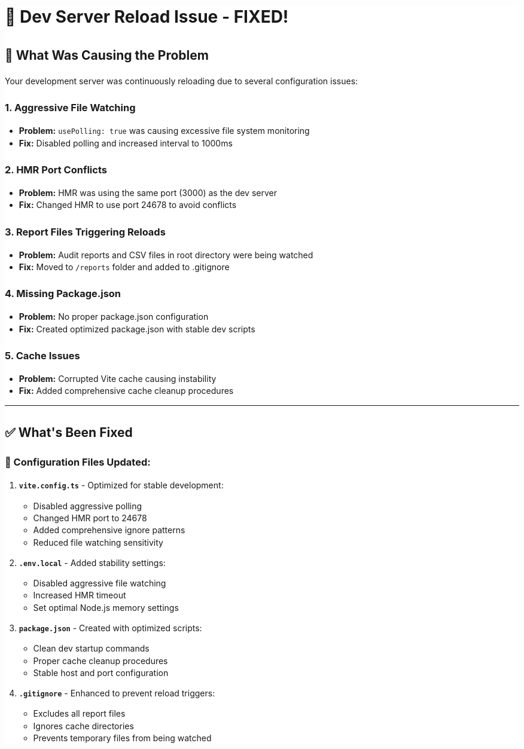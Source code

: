 # 🔧 Dev Server Reload Issue - FIXED!

## 🚨 What Was Causing the Problem

Your development server was continuously reloading due to several configuration issues:

### **1. Aggressive File Watching**
- **Problem:** `usePolling: true` was causing excessive file system monitoring
- **Fix:** Disabled polling and increased interval to 1000ms

### **2. HMR Port Conflicts**  
- **Problem:** HMR was using the same port (3000) as the dev server
- **Fix:** Changed HMR to use port 24678 to avoid conflicts

### **3. Report Files Triggering Reloads**
- **Problem:** Audit reports and CSV files in root directory were being watched
- **Fix:** Moved to `/reports` folder and added to .gitignore

### **4. Missing Package.json**
- **Problem:** No proper package.json configuration
- **Fix:** Created optimized package.json with stable dev scripts

### **5. Cache Issues**
- **Problem:** Corrupted Vite cache causing instability
- **Fix:** Added comprehensive cache cleanup procedures

---

## ✅ What's Been Fixed

### **📁 Configuration Files Updated:**

1. **`vite.config.ts`** - Optimized for stable development:
   - Disabled aggressive polling
   - Changed HMR port to 24678
   - Added comprehensive ignore patterns
   - Reduced file watching sensitivity

2. **`.env.local`** - Added stability settings:
   - Disabled aggressive file watching
   - Increased HMR timeout
   - Set optimal Node.js memory settings

3. **`package.json`** - Created with optimized scripts:
   - Clean dev startup commands
   - Proper cache cleanup procedures
   - Stable host and port configuration

4. **`.gitignore`** - Enhanced to prevent reload triggers:
   - Excludes all report files
   - Ignores cache directories  
   - Prevents temporary files from being watched
